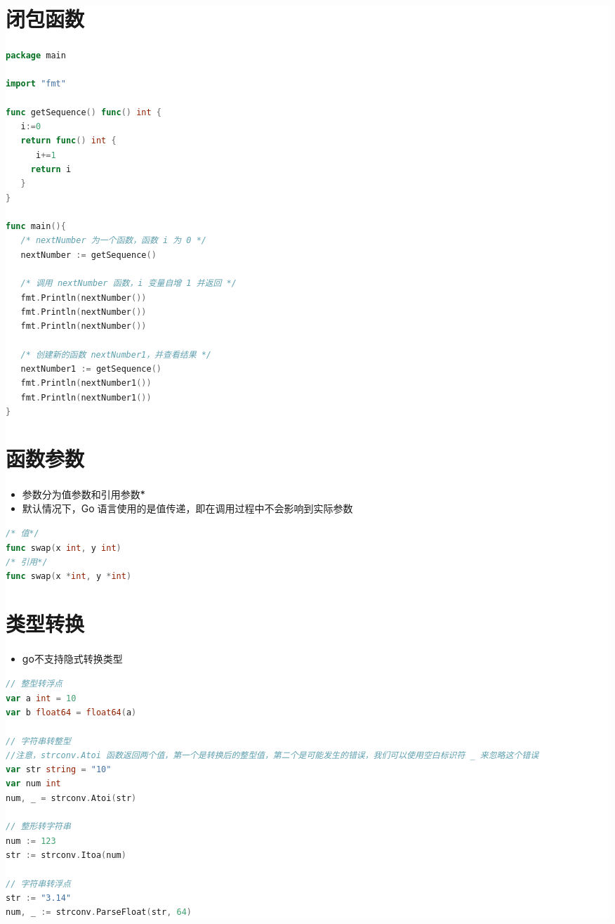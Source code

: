 # 闭包函数
``` go
package main

import "fmt"

func getSequence() func() int {
   i:=0
   return func() int {
      i+=1
     return i  
   }
}

func main(){
   /* nextNumber 为一个函数，函数 i 为 0 */
   nextNumber := getSequence()  

   /* 调用 nextNumber 函数，i 变量自增 1 并返回 */
   fmt.Println(nextNumber())
   fmt.Println(nextNumber())
   fmt.Println(nextNumber())
   
   /* 创建新的函数 nextNumber1，并查看结果 */
   nextNumber1 := getSequence()  
   fmt.Println(nextNumber1())
   fmt.Println(nextNumber1())
}
```

# 函数参数
* 参数分为值参数和引用参数*
* 默认情况下，Go 语言使用的是值传递，即在调用过程中不会影响到实际参数
``` go
/* 值*/
func swap(x int, y int)
/* 引用*/
func swap(x *int, y *int)
```

# 类型转换
* go不支持隐式转换类型
``` go
// 整型转浮点
var a int = 10
var b float64 = float64(a)

// 字符串转整型
//注意，strconv.Atoi 函数返回两个值，第一个是转换后的整型值，第二个是可能发生的错误，我们可以使用空白标识符 _ 来忽略这个错误
var str string = "10"
var num int
num, _ = strconv.Atoi(str)

// 整形转字符串
num := 123
str := strconv.Itoa(num)

// 字符串转浮点
str := "3.14"
num, _ := strconv.ParseFloat(str, 64)

```